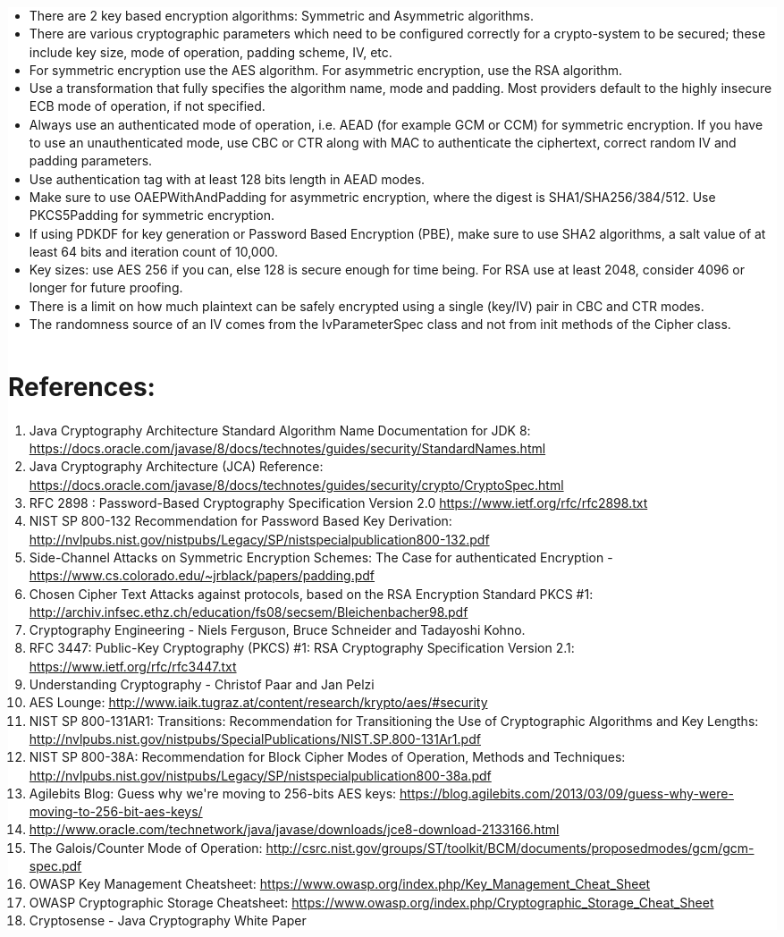 * There are 2 key based encryption algorithms: Symmetric and Asymmetric algorithms.
* There are various cryptographic parameters which need to be configured correctly for a crypto-system to be secured; these include key size, mode of operation, padding scheme, IV, etc.
* For symmetric encryption use the AES algorithm. For asymmetric encryption, use the RSA algorithm.
* Use a transformation that fully specifies the algorithm name, mode and padding. Most providers default to the highly insecure ECB mode of operation, if not specified.
* Always use an authenticated mode of operation, i.e. AEAD (for example GCM or CCM) for symmetric encryption. If you have to use an unauthenticated mode, use CBC or CTR along with MAC to authenticate the ciphertext, correct random IV and padding parameters.
* Use authentication tag with at least 128 bits length in AEAD modes.
* Make sure to use OAEPWith<digest>And<mgf>Padding for asymmetric encryption, where the digest is SHA1/SHA256/384/512. Use PKCS5Padding for symmetric encryption.
* If using PDKDF for key generation or Password Based Encryption (PBE), make sure to use SHA2 algorithms, a salt value of at least 64 bits and iteration count of 10,000. 
* Key sizes: use AES 256 if you can, else 128 is secure enough for time being. For RSA use at least 2048, consider 4096 or longer for future proofing.
* There is a limit on how much plaintext can be safely encrypted using a single (key/IV) pair in CBC and CTR modes. 
* The randomness source of an IV comes from the IvParameterSpec class and not from init methods of the Cipher class.

# References:

1. Java Cryptography Architecture Standard Algorithm Name Documentation for JDK 8: https://docs.oracle.com/javase/8/docs/technotes/guides/security/StandardNames.html
2. Java Cryptography Architecture (JCA) Reference: https://docs.oracle.com/javase/8/docs/technotes/guides/security/crypto/CryptoSpec.html
3. RFC 2898 : Password-Based Cryptography Specification Version 2.0 https://www.ietf.org/rfc/rfc2898.txt
4. NIST SP 800-132 Recommendation for Password Based Key Derivation: http://nvlpubs.nist.gov/nistpubs/Legacy/SP/nistspecialpublication800-132.pdf
5. Side-Channel Attacks on Symmetric Encryption Schemes: The Case for authenticated Encryption - https://www.cs.colorado.edu/~jrblack/papers/padding.pdf
6. Chosen Cipher Text Attacks against protocols, based on the RSA Encryption Standard PKCS #1: http://archiv.infsec.ethz.ch/education/fs08/secsem/Bleichenbacher98.pdf
7. Cryptography Engineering - Niels Ferguson, Bruce Schneider and Tadayoshi Kohno.
8. RFC 3447: Public-Key Cryptography (PKCS) #1: RSA Cryptography Specification Version 2.1: https://www.ietf.org/rfc/rfc3447.txt
9. Understanding Cryptography - Christof Paar and Jan Pelzi
10. AES Lounge: http://www.iaik.tugraz.at/content/research/krypto/aes/#security
11. NIST SP 800-131AR1: Transitions: Recommendation for Transitioning the Use of Cryptographic Algorithms and Key Lengths: http://nvlpubs.nist.gov/nistpubs/SpecialPublications/NIST.SP.800-131Ar1.pdf
12. NIST SP 800-38A: Recommendation for Block Cipher Modes of Operation, Methods and Techniques: http://nvlpubs.nist.gov/nistpubs/Legacy/SP/nistspecialpublication800-38a.pdf
13. Agilebits Blog: Guess why we're moving to 256-bits AES keys: https://blog.agilebits.com/2013/03/09/guess-why-were-moving-to-256-bit-aes-keys/
14. http://www.oracle.com/technetwork/java/javase/downloads/jce8-download-2133166.html
15. The Galois/Counter Mode of Operation: http://csrc.nist.gov/groups/ST/toolkit/BCM/documents/proposedmodes/gcm/gcm-spec.pdf
16. OWASP Key Management Cheatsheet: https://www.owasp.org/index.php/Key_Management_Cheat_Sheet
17. OWASP Cryptographic Storage Cheatsheet: https://www.owasp.org/index.php/Cryptographic_Storage_Cheat_Sheet
18. Cryptosense - Java Cryptography White Paper